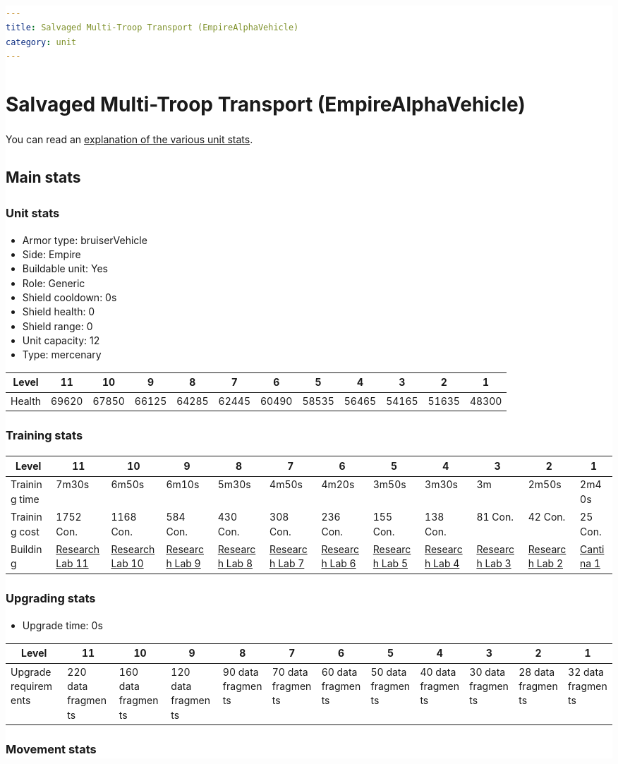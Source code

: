 ```yaml
---
title: Salvaged Multi-Troop Transport (EmpireAlphaVehicle)
category: unit
---
```


# Salvaged Multi-Troop Transport (EmpireAlphaVehicle)

You can read an [explanation  of the various unit stats](unitexplained.md).

## Main stats

### Unit stats

  * Armor type: bruiserVehicle
  * Side: Empire
  * Buildable unit: Yes
  * Role: Generic
  * Shield cooldown: 0s
  * Shield health: 0
  * Shield range: 0
  * Unit capacity: 12
  * Type: mercenary

|Level |11   |10   |9    |8    |7    |6    |5    |4    |3    |2    |1    |
|------|-----|-----|-----|-----|-----|-----|-----|-----|-----|-----|-----|
|Health|69620|67850|66125|64285|62445|60490|58535|56465|54165|51635|48300|


### Training stats

|Level        |11                                      |10                                      |9                                      |8                                      |7                                      |6                                      |5                                      |4                                      |3                                      |2                                      |1                                        |
|-------------|----------------------------------------|----------------------------------------|---------------------------------------|---------------------------------------|---------------------------------------|---------------------------------------|---------------------------------------|---------------------------------------|---------------------------------------|---------------------------------------|-----------------------------------------|
|Training time|7m30s                                   |6m50s                                   |6m10s                                  |5m30s                                  |4m50s                                  |4m20s                                  |3m50s                                  |3m30s                                  |3m                                     |2m50s                                  |2m40s                                    |
|Training cost|1752 Con.                               |1168 Con.                               |584 Con.                               |430 Con.                               |308 Con.                               |236 Con.                               |155 Con.                               |138 Con.                               |81 Con.                                |42 Con.                                |25 Con.                                  |
|Building     |[Research Lab 11](empireOffenseLab.html)|[Research Lab 10](empireOffenseLab.html)|[Research Lab 9](empireOffenseLab.html)|[Research Lab 8](empireOffenseLab.html)|[Research Lab 7](empireOffenseLab.html)|[Research Lab 6](empireOffenseLab.html)|[Research Lab 5](empireOffenseLab.html)|[Research Lab 4](empireOffenseLab.html)|[Research Lab 3](empireOffenseLab.html)|[Research Lab 2](empireOffenseLab.html)|[Cantina 1](empireContrabandCantina.html)|


### Upgrading stats

  * Upgrade time: 0s

|Level               |11                |10                |9                 |8                |7                |6                |5                |4                |3                |2                |1                |
|--------------------|------------------|------------------|------------------|-----------------|-----------------|-----------------|-----------------|-----------------|-----------------|-----------------|-----------------|
|Upgrade requirements|220 data fragments|160 data fragments|120 data fragments|90 data fragments|70 data fragments|60 data fragments|50 data fragments|40 data fragments|30 data fragments|28 data fragments|32 data fragments|


### Movement stats
